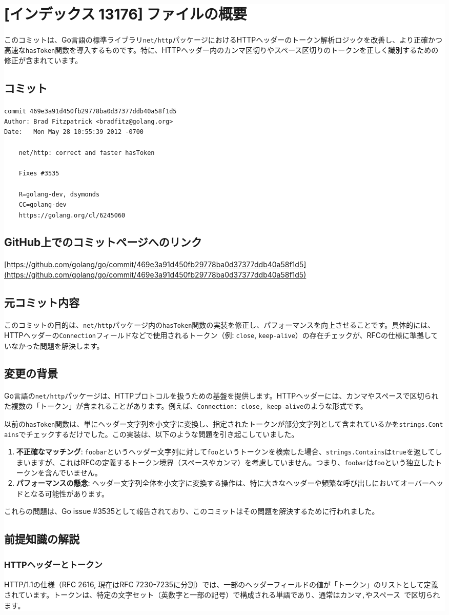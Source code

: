 # [インデックス 13176] ファイルの概要

このコミットは、Go言語の標準ライブラリ`net/http`パッケージにおけるHTTPヘッダーのトークン解析ロジックを改善し、より正確かつ高速な`hasToken`関数を導入するものです。特に、HTTPヘッダー内のカンマ区切りやスペース区切りのトークンを正しく識別するための修正が含まれています。

## コミット

```
commit 469e3a91d450fb29778ba0d37377ddb40a58f1d5
Author: Brad Fitzpatrick <bradfitz@golang.org>
Date:   Mon May 28 10:55:39 2012 -0700

    net/http: correct and faster hasToken
    
    Fixes #3535
    
    R=golang-dev, dsymonds
    CC=golang-dev
    https://golang.org/cl/6245060
```

## GitHub上でのコミットページへのリンク

[https://github.com/golang/go/commit/469e3a91d450fb29778ba0d37377ddb40a58f1d5](https://github.com/golang/go/commit/469e3a91d450fb29778ba0d37377ddb40a58f1d5)

## 元コミット内容

このコミットの目的は、`net/http`パッケージ内の`hasToken`関数の実装を修正し、パフォーマンスを向上させることです。具体的には、HTTPヘッダーの`Connection`フィールドなどで使用されるトークン（例: `close`, `keep-alive`）の存在チェックが、RFCの仕様に準拠していなかった問題を解決します。

## 変更の背景

Go言語の`net/http`パッケージは、HTTPプロトコルを扱うための基盤を提供します。HTTPヘッダーには、カンマやスペースで区切られた複数の「トークン」が含まれることがあります。例えば、`Connection: close, keep-alive`のような形式です。

以前の`hasToken`関数は、単にヘッダー文字列を小文字に変換し、指定されたトークンが部分文字列として含まれているかを`strings.Contains`でチェックするだけでした。この実装は、以下のような問題を引き起こしていました。

1.  **不正確なマッチング**: `foobar`というヘッダー文字列に対して`foo`というトークンを検索した場合、`strings.Contains`は`true`を返してしまいますが、これはRFCの定義するトークン境界（スペースやカンマ）を考慮していません。つまり、`foobar`は`foo`という独立したトークンを含んでいません。
2.  **パフォーマンスの懸念**: ヘッダー文字列全体を小文字に変換する操作は、特に大きなヘッダーや頻繁な呼び出しにおいてオーバーヘッドとなる可能性があります。

これらの問題は、Go issue #3535として報告されており、このコミットはその問題を解決するために行われました。

## 前提知識の解説

### HTTPヘッダーとトークン

HTTP/1.1の仕様（RFC 2616, 現在はRFC 7230-7235に分割）では、一部のヘッダーフィールドの値が「トークン」のリストとして定義されています。トークンは、特定の文字セット（英数字と一部の記号）で構成される単語であり、通常はカンマ`,`やスペース` `で区切られます。
